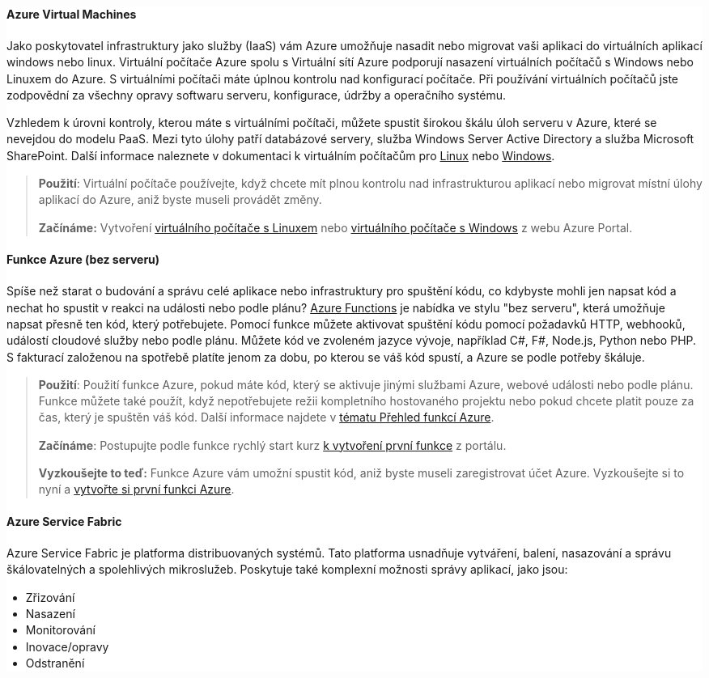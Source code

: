 #### <a name="azure-virtual-machines"></a>Azure Virtual Machines

Jako poskytovatel infrastruktury jako služby (IaaS) vám Azure umožňuje nasadit nebo migrovat vaši aplikaci do virtuálních aplikací windows nebo linux. Virtuální počítače Azure spolu s Virtuální sítí Azure podporují nasazení virtuálních počítačů s Windows nebo Linuxem do Azure. S virtuálními počítači máte úplnou kontrolu nad konfigurací počítače. Při používání virtuálních počítačů jste zodpovědní za všechny opravy softwaru serveru, konfigurace, údržby a operačního systému.

Vzhledem k úrovni kontroly, kterou máte s virtuálními počítači, můžete spustit širokou škálu úloh serveru v Azure, které se nevejdou do modelu PaaS. Mezi tyto úlohy patří databázové servery, služba Windows Server Active Directory a služba Microsoft SharePoint. Další informace naleznete v dokumentaci k virtuálním počítačům pro [Linux](/azure/virtual-machines/linux/) nebo [Windows](/azure/virtual-machines/windows/).

> **Použití**: Virtuální počítače používejte, když chcete mít plnou kontrolu nad infrastrukturou aplikací nebo migrovat místní úlohy aplikací do Azure, aniž byste museli provádět změny.
>
> **Začínáme:** Vytvoření [virtuálního počítače s Linuxem](../../virtual-machines/virtual-machines-linux-quick-create-portal.md) nebo [virtuálního počítače s Windows](../../virtual-machines/virtual-machines-windows-hero-tutorial.md) z webu Azure Portal.

#### <a name="azure-functions-serverless"></a>Funkce Azure (bez serveru)

Spíše než starat o budování a správu celé aplikace nebo infrastruktury pro spuštění kódu, co kdybyste mohli jen napsat kód a nechat ho spustit v reakci na události nebo podle plánu?  [Azure Functions](../../azure-functions/functions-overview.md) je nabídka ve stylu "bez serveru", která umožňuje napsat přesně ten kód, který potřebujete. Pomocí funkce můžete aktivovat spuštění kódu pomocí požadavků HTTP, webhooků, událostí cloudové služby nebo podle plánu. Můžete kód ve zvoleném jazyce vývoje, například C\#, F\#, Node.js, Python nebo PHP. S fakturací založenou na spotřebě platíte jenom za dobu, po kterou se váš kód spustí, a Azure se podle potřeby škáluje.

> **Použití**: Použití funkce Azure, pokud máte kód, který se aktivuje jinými službami Azure, webové události nebo podle plánu. Funkce můžete také použít, když nepotřebujete režii kompletního hostovaného projektu nebo pokud chcete platit pouze za čas, který je spuštěn váš kód. Další informace najdete v [tématu Přehled funkcí Azure](../../azure-functions/functions-overview.md).
>
> **Začínáme**: Postupujte podle funkce rychlý start kurz [k vytvoření první funkce](../../azure-functions/functions-create-first-azure-function.md) z portálu.
>
> **Vyzkoušejte to teď:** Funkce Azure vám umožní spustit kód, aniž byste museli zaregistrovat účet Azure. Vyzkoušejte si to nyní a [vytvořte si první funkci Azure](https://tryappservice.azure.com/).

#### <a name="azure-service-fabric"></a>Azure Service Fabric

Azure Service Fabric je platforma distribuovaných systémů. Tato platforma usnadňuje vytváření, balení, nasazování a správu škálovatelných a spolehlivých mikroslužeb. Poskytuje také komplexní možnosti správy aplikací, jako jsou:

* Zřizování
* Nasazení
* Monitorování
* Inovace/opravy
* Odstranění

